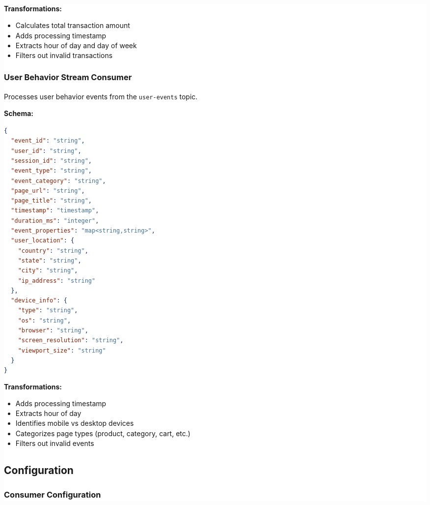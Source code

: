 ```json
```

**Transformations:**
- Calculates total transaction amount
- Adds processing timestamp
- Extracts hour of day and day of week
- Filters out invalid transactions

### User Behavior Stream Consumer

Processes user behavior events from the `user-events` topic.

**Schema:**
```json
{
  "event_id": "string",
  "user_id": "string",
  "session_id": "string",
  "event_type": "string",
  "event_category": "string",
  "page_url": "string",
  "page_title": "string",
  "timestamp": "timestamp",
  "duration_ms": "integer",
  "event_properties": "map<string,string>",
  "user_location": {
    "country": "string",
    "state": "string",
    "city": "string",
    "ip_address": "string"
  },
  "device_info": {
    "type": "string",
    "os": "string",
    "browser": "string",
    "screen_resolution": "string",
    "viewport_size": "string"
  }
}
```

**Transformations:**
- Adds processing timestamp
- Extracts hour of day
- Identifies mobile vs desktop devices
- Categorizes page types (product, category, cart, etc.)
- Filters out invalid events

## Configuration

### Consumer Configuration
